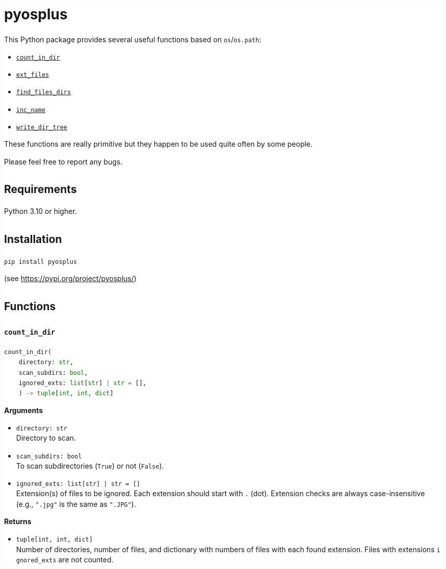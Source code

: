 # pyosplus

This Python package provides several useful functions based on `os`/`os.path`:

* [`count_in_dir`](#count_in_dir)

* [`ext_files`](#ext_files)

* [`find_files_dirs`](#find_files_dirs)

* [`inc_name`](#inc_name)

* [`write_dir_tree`](#write_dir_tree)

These functions are really primitive but they happen to be used quite often by some people.

Please feel free to report any bugs.

## Requirements

Python 3.10 or higher.

## Installation

```
pip install pyosplus
```
(see <https://pypi.org/project/pyosplus/>)

## Functions

### `count_in_dir`

```python
count_in_dir(
    directory: str,
    scan_subdirs: bool,
    ignored_exts: list[str] | str = [],
    ) -> tuple[int, int, dict]
```

**Arguments**

* `directory: str`  
    Directory to scan.

* `scan_subdirs: bool`  
    To scan subdirectories (`True`) or not (`False`).

* `ignored_exts: list[str] | str = []`  
    Extension(s) of files to be ignored. Each extension should start with `.` (dot). Extension checks are always case-insensitive (e.g., `".jpg"` is the same as `".JPG"`).

**Returns**

* `tuple[int, int, dict]`  
    Number of directories, number of files, and dictionary with numbers of files with each found extension. Files with extensions `ignored_exts` are not counted.

